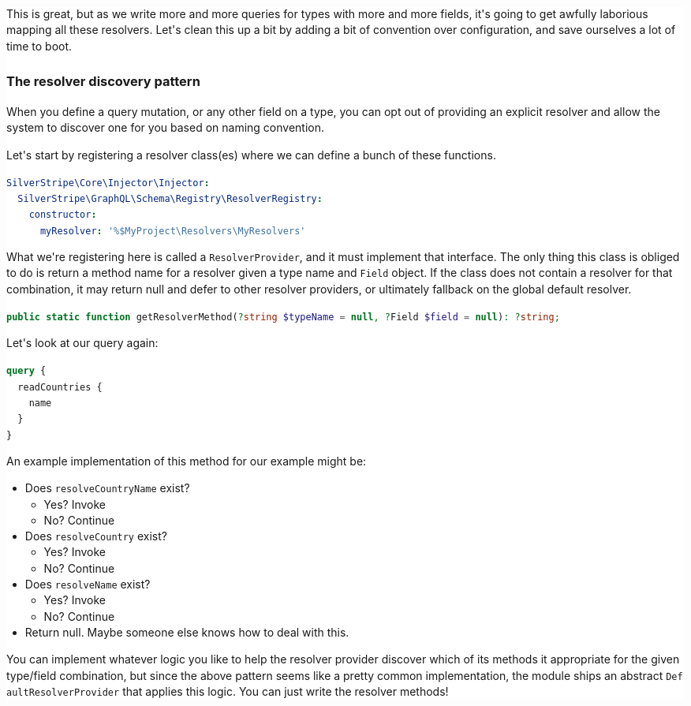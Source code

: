 This is great, but as we write more and more queries for types with more and more fields,
it's going to get awfully laborious mapping all these resolvers. Let's clean this up a bit by
adding a bit of convention over configuration, and save ourselves a lot of time to boot.

### The resolver discovery pattern

When you define a query mutation, or any other field on a type, you can opt out of providing
an explicit resolver and allow the system to discover one for you based on naming convention.

Let's start by registering a resolver class(es) where we can define a bunch of these functions.

```yaml
SilverStripe\Core\Injector\Injector:
  SilverStripe\GraphQL\Schema\Registry\ResolverRegistry:
    constructor:
      myResolver: '%$MyProject\Resolvers\MyResolvers'
```

What we're registering here is called a `ResolverProvider`, and it must implement that interface.
The only thing this class is obliged to do is return a method name for a resolver given a type name and
`Field` object. If the class does not contain a resolver for that combination, it may return null and
defer to other resolver providers, or ultimately fallback on the global default resolver.

```php
public static function getResolverMethod(?string $typeName = null, ?Field $field = null): ?string;
```

Let's look at our query again:

```graphql
query {
  readCountries {
    name
  }
}
```

An example implementation of this method for our example might be:

* Does `resolveCountryName` exist?
  * Yes? Invoke
  * No? Continue
* Does `resolveCountry` exist?
  * Yes? Invoke
  * No? Continue
* Does `resolveName` exist?
  * Yes? Invoke
  * No? Continue
* Return null. Maybe someone else knows how to deal with this.

You can implement whatever logic you like to help the resolver provider discover which of its methods
it appropriate for the given type/field combination, but since the above pattern seems like a pretty common
implementation, the module ships an abstract `DefaultResolverProvider` that applies this logic. You can just
write the resolver methods!
